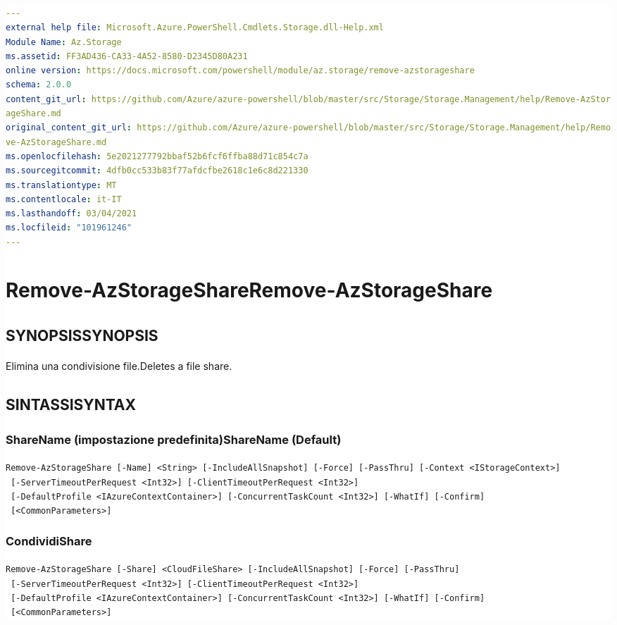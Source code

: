 ```yaml
---
external help file: Microsoft.Azure.PowerShell.Cmdlets.Storage.dll-Help.xml
Module Name: Az.Storage
ms.assetid: FF3AD436-CA33-4A52-8580-D2345D80A231
online version: https://docs.microsoft.com/powershell/module/az.storage/remove-azstorageshare
schema: 2.0.0
content_git_url: https://github.com/Azure/azure-powershell/blob/master/src/Storage/Storage.Management/help/Remove-AzStorageShare.md
original_content_git_url: https://github.com/Azure/azure-powershell/blob/master/src/Storage/Storage.Management/help/Remove-AzStorageShare.md
ms.openlocfilehash: 5e2021277792bbaf52b6fcf6ffba88d71c854c7a
ms.sourcegitcommit: 4dfb0cc533b83f77afdcfbe2618c1e6c8d221330
ms.translationtype: MT
ms.contentlocale: it-IT
ms.lasthandoff: 03/04/2021
ms.locfileid: "101961246"
---
```

# <span data-ttu-id="ff16e-101">Remove-AzStorageShare</span><span class="sxs-lookup"><span data-stu-id="ff16e-101">Remove-AzStorageShare</span></span>

## <span data-ttu-id="ff16e-102">SYNOPSIS</span><span class="sxs-lookup"><span data-stu-id="ff16e-102">SYNOPSIS</span></span>
<span data-ttu-id="ff16e-103">Elimina una condivisione file.</span><span class="sxs-lookup"><span data-stu-id="ff16e-103">Deletes a file share.</span></span>

## <span data-ttu-id="ff16e-104">SINTASSI</span><span class="sxs-lookup"><span data-stu-id="ff16e-104">SYNTAX</span></span>

### <span data-ttu-id="ff16e-105">ShareName (impostazione predefinita)</span><span class="sxs-lookup"><span data-stu-id="ff16e-105">ShareName (Default)</span></span>
```
Remove-AzStorageShare [-Name] <String> [-IncludeAllSnapshot] [-Force] [-PassThru] [-Context <IStorageContext>]
 [-ServerTimeoutPerRequest <Int32>] [-ClientTimeoutPerRequest <Int32>]
 [-DefaultProfile <IAzureContextContainer>] [-ConcurrentTaskCount <Int32>] [-WhatIf] [-Confirm]
 [<CommonParameters>]
```

### <span data-ttu-id="ff16e-106">Condividi</span><span class="sxs-lookup"><span data-stu-id="ff16e-106">Share</span></span>
```
Remove-AzStorageShare [-Share] <CloudFileShare> [-IncludeAllSnapshot] [-Force] [-PassThru]
 [-ServerTimeoutPerRequest <Int32>] [-ClientTimeoutPerRequest <Int32>]
 [-DefaultProfile <IAzureContextContainer>] [-ConcurrentTaskCount <Int32>] [-WhatIf] [-Confirm]
 [<CommonParameters>]
```
